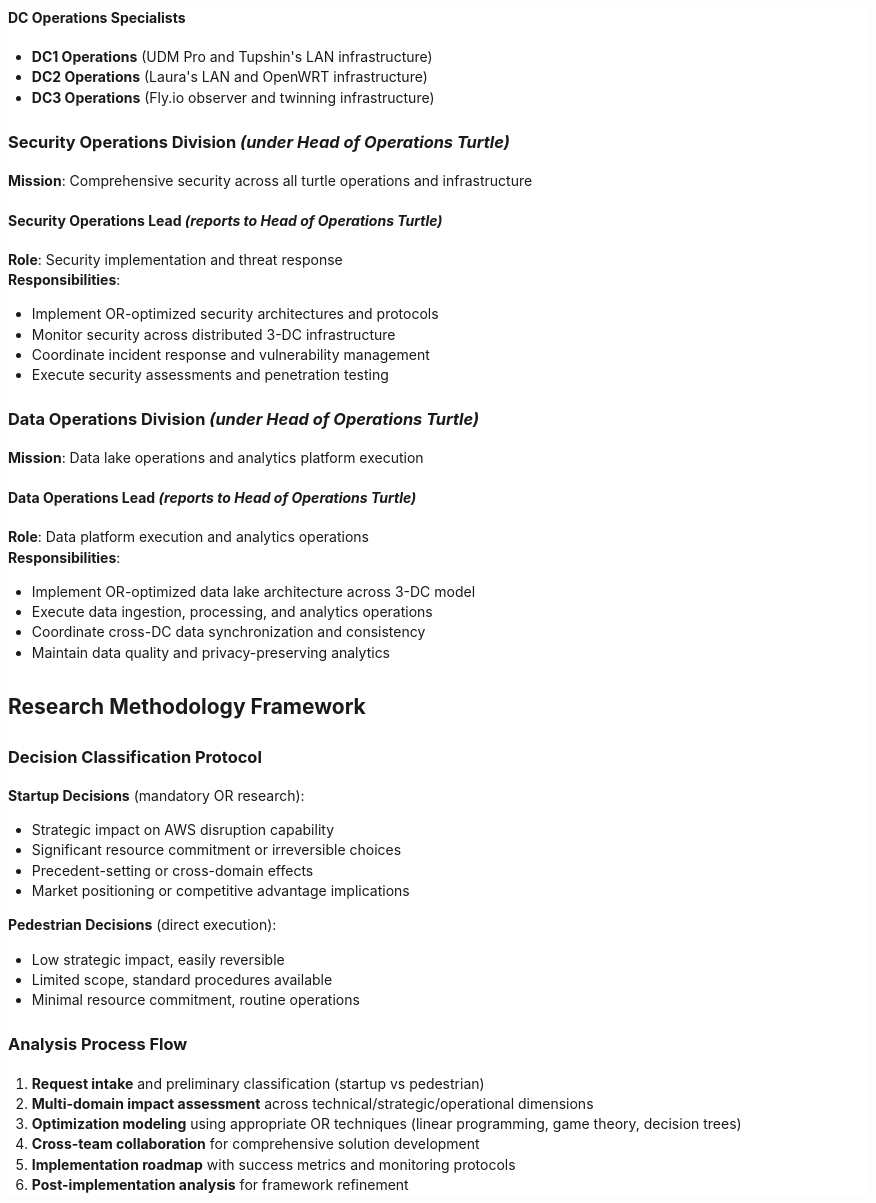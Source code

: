 #### DC Operations Specialists
- **DC1 Operations** (UDM Pro and Tupshin's LAN infrastructure)
- **DC2 Operations** (Laura's LAN and OpenWRT infrastructure)  
- **DC3 Operations** (Fly.io observer and twinning infrastructure)

### Security Operations Division *(under Head of Operations Turtle)*
**Mission**: Comprehensive security across all turtle operations and infrastructure

#### Security Operations Lead *(reports to Head of Operations Turtle)*
**Role**: Security implementation and threat response  
**Responsibilities**:
- Implement OR-optimized security architectures and protocols
- Monitor security across distributed 3-DC infrastructure
- Coordinate incident response and vulnerability management
- Execute security assessments and penetration testing

### Data Operations Division *(under Head of Operations Turtle)*  
**Mission**: Data lake operations and analytics platform execution

#### Data Operations Lead *(reports to Head of Operations Turtle)*
**Role**: Data platform execution and analytics operations  
**Responsibilities**:
- Implement OR-optimized data lake architecture across 3-DC model
- Execute data ingestion, processing, and analytics operations
- Coordinate cross-DC data synchronization and consistency
- Maintain data quality and privacy-preserving analytics

## Research Methodology Framework

### Decision Classification Protocol
**Startup Decisions** (mandatory OR research):
- Strategic impact on AWS disruption capability
- Significant resource commitment or irreversible choices  
- Precedent-setting or cross-domain effects
- Market positioning or competitive advantage implications

**Pedestrian Decisions** (direct execution):
- Low strategic impact, easily reversible
- Limited scope, standard procedures available
- Minimal resource commitment, routine operations

### Analysis Process Flow
1. **Request intake** and preliminary classification (startup vs pedestrian)
2. **Multi-domain impact assessment** across technical/strategic/operational dimensions
3. **Optimization modeling** using appropriate OR techniques (linear programming, game theory, decision trees)
4. **Cross-team collaboration** for comprehensive solution development
5. **Implementation roadmap** with success metrics and monitoring protocols
6. **Post-implementation analysis** for framework refinement
